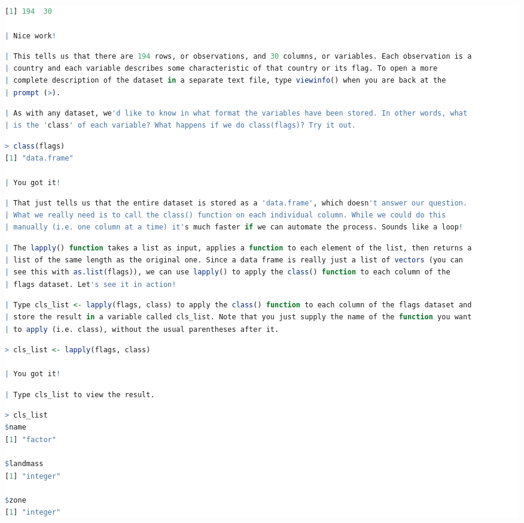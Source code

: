 ```r
[1] 194  30

| Nice work!
```
```r
| This tells us that there are 194 rows, or observations, and 30 columns, or variables. Each observation is a
| country and each variable describes some characteristic of that country or its flag. To open a more
| complete description of the dataset in a separate text file, type viewinfo() when you are back at the
| prompt (>).
```
```r
| As with any dataset, we'd like to know in what format the variables have been stored. In other words, what
| is the 'class' of each variable? What happens if we do class(flags)? Try it out.
```
```r
> class(flags)
[1] "data.frame"

| You got it!
```
```r
| That just tells us that the entire dataset is stored as a 'data.frame', which doesn't answer our question.
| What we really need is to call the class() function on each individual column. While we could do this
| manually (i.e. one column at a time) it's much faster if we can automate the process. Sounds like a loop!
```
```r
| The lapply() function takes a list as input, applies a function to each element of the list, then returns a
| list of the same length as the original one. Since a data frame is really just a list of vectors (you can
| see this with as.list(flags)), we can use lapply() to apply the class() function to each column of the
| flags dataset. Let's see it in action!
```
```r
| Type cls_list <- lapply(flags, class) to apply the class() function to each column of the flags dataset and
| store the result in a variable called cls_list. Note that you just supply the name of the function you want
| to apply (i.e. class), without the usual parentheses after it.
```
```r
> cls_list <- lapply(flags, class)

| You got it!
```
```r
| Type cls_list to view the result.
```
```r
> cls_list
$name
[1] "factor"

$landmass
[1] "integer"

$zone
[1] "integer"
```